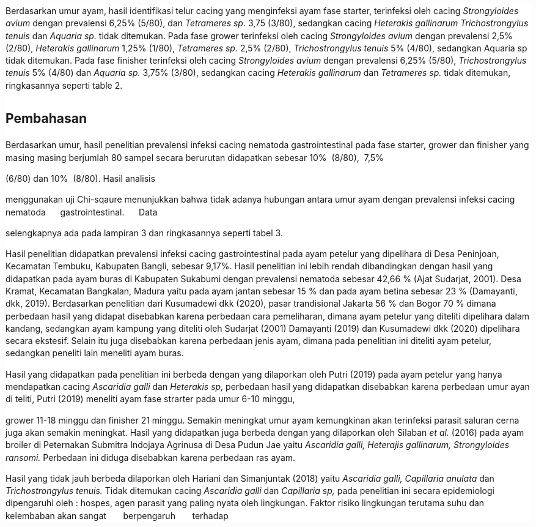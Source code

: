 <p><span class="font4">Berdasarkan umur ayam, hasil identifikasi telur cacing yang menginfeksi ayam fase starter, terinfeksi oleh cacing </span><span class="font4" style="font-style:italic;">Strongyloides avium</span><span class="font4"> dengan prevalensi 6,25% (5/80), dan </span><span class="font4" style="font-style:italic;">Tetrameres sp.</span><span class="font4"> 3,75 (3/80), sedangkan cacing </span><span class="font4" style="font-style:italic;">Heterakis gallinarum Trichostrongylus tenuis</span><span class="font4"> dan </span><span class="font4" style="font-style:italic;">Aquaria sp.</span><span class="font4"> tidak ditemukan. Pada fase grower terinfeksi oleh cacing </span><span class="font4" style="font-style:italic;">Strongyloides avium</span><span class="font4"> dengan prevalensi 2,5% (2/80), </span><span class="font4" style="font-style:italic;">Heterakis gallinarum</span><span class="font4"> 1,25% (1/80), </span><span class="font4" style="font-style:italic;">Tetrameres sp.</span><span class="font4"> 2,5% (2/80), </span><span class="font4" style="font-style:italic;">Trichostrongylus tenuis</span><span class="font4"> 5% (4/80), sedangkan Aquaria sp tidak ditemukan. Pada fase finisher terinfeksi oleh cacing </span><span class="font4" style="font-style:italic;">Strongyloides avium</span><span class="font4"> dengan prevalensi 6,25% (5/80), </span><span class="font4" style="font-style:italic;">Trichostrongylus tenuis</span><span class="font4"> 5% (4/80) dan </span><span class="font4" style="font-style:italic;">Aquaria sp.</span><span class="font4"> 3,75% (3/80), sedangkan cacing </span><span class="font4" style="font-style:italic;">Heterakis gallinarum </span><span class="font4">dan </span><span class="font4" style="font-style:italic;">Tetrameres sp.</span><span class="font4"> tidak ditemukan, ringkasannya seperti table 2.</span></p>
<h2><a name="bookmark24"></a><span class="font4" style="font-weight:bold;"><a name="bookmark25"></a>Pembahasan</span></h2>
<p><span class="font4">Berdasarkan umur, hasil penelitian prevalensi infeksi cacing nematoda gastrointestinal pada fase starter, grower dan finisher yang masing masing berjumlah 80 sampel secara berurutan didapatkan sebesar 10% &nbsp;(8/80), &nbsp;7,5%</span></p>
<p><span class="font4">(6/80) dan 10% &nbsp;(8/80). Hasil analisis</span></p>
<p><span class="font4">menggunakan uji Chi-sqaure menunjukkan bahwa tidak adanya hubungan antara umur ayam dengan prevalensi infeksi cacing nematoda &nbsp;&nbsp;&nbsp;&nbsp;&nbsp;gastrointestinal. &nbsp;&nbsp;&nbsp;&nbsp;&nbsp;Data</span></p>
<p><span class="font4">selengkapnya ada pada lampiran 3 dan ringkasannya seperti tabel 3.</span></p>
<p><span class="font4">Hasil penelitian didapatkan prevalensi infeksi cacing gastrointestinal pada ayam petelur yang dipelihara di Desa Peninjoan, Kecamatan Tembuku, Kabupaten Bangli, sebesar 9,17%. Hasil penelitian ini lebih rendah dibandingkan dengan hasil yang didapatkan pada ayam buras di Kabupaten Sukabumi dengan prevalensi nematoda sebesar 42,66 % (Ajat Sudarjat, 2001). Desa Kramat, Kecamatan Bangkalan, Madura yaitu pada ayam jantan sebesar 15 % dan pada ayam betina sebesar 23 % (Damayanti, dkk, 2019). Berdasarkan penelitian dari Kusumadewi dkk (2020), pasar trandisional Jakarta 56 % dan Bogor 70 % dimana perbedaan hasil yang didapat disebabkan karena perbedaan cara pemeliharan, dimana ayam petelur yang diteliti dipelihara dalam kandang, sedangkan ayam kampung yang diteliti oleh Sudarjat (2001) Damayanti (2019) dan Kusumadewi dkk (2020) dipelihara secara ekstesif. Selain itu juga disebabkan karena perbedaan jenis ayam, dimana pada penelitian ini diteliti ayam petelur, sedangkan peneliti lain meneliti ayam buras.</span></p>
<p><span class="font4">Hasil yang didapatkan pada penelitian ini berbeda dengan yang dilaporkan oleh Putri (2019) pada ayam petelur yang hanya mendapatkan cacing </span><span class="font4" style="font-style:italic;">Ascaridia galli</span><span class="font4"> dan </span><span class="font4" style="font-style:italic;">Heterakis sp,</span><span class="font4"> perbedaan hasil yang didapatkan disebabkan karena perbedaan umur ayan di teliti, Putri (2019) meneliti ayam fase strarter pada umur 6-10 minggu,</span></p>
<p><span class="font4">grower 11-18 minggu dan finisher 21 minggu. Semakin meningkat umur ayam kemungkinan akan terinfeksi parasit saluran cerna juga akan semakin meningkat. Hasil yang didapatkan juga berbeda dengan yang dilaporkan oleh Silaban </span><span class="font4" style="font-style:italic;">et al.</span><span class="font4"> (2016) pada ayam broiler di Peternakan Submitra Indojaya Agrinusa di Desa Pudun Jae yaitu </span><span class="font4" style="font-style:italic;">Ascaridia galli, Heterajis gallinarum, Strongyloides ransomi.</span><span class="font4"> Perbedaan ini diduga disebabkan karena perbedaan ras ayam.</span></p>
<p><span class="font4">Hasil yang tidak jauh berbeda dilaporkan oleh Hariani dan Simanjuntak (2018) yaitu </span><span class="font4" style="font-style:italic;">Ascaridia galli, Capillaria anulata</span><span class="font4"> dan </span><span class="font4" style="font-style:italic;">Trichostrongylus tenuis.</span><span class="font4"> Tidak ditemukan cacing </span><span class="font4" style="font-style:italic;">Ascaridia galli</span><span class="font4"> dan </span><span class="font4" style="font-style:italic;">Capillaria sp,</span><span class="font4"> pada penelitian ini secara epidemiologi dipengaruhi oleh : hospes, agen parasit yang paling nyata oleh lingkungan. Faktor risiko lingkungan terutama suhu dan kelembaban akan sangat &nbsp;&nbsp;&nbsp;&nbsp;&nbsp;&nbsp;berpengaruh &nbsp;&nbsp;&nbsp;&nbsp;&nbsp;&nbsp;terhadap</span></p>